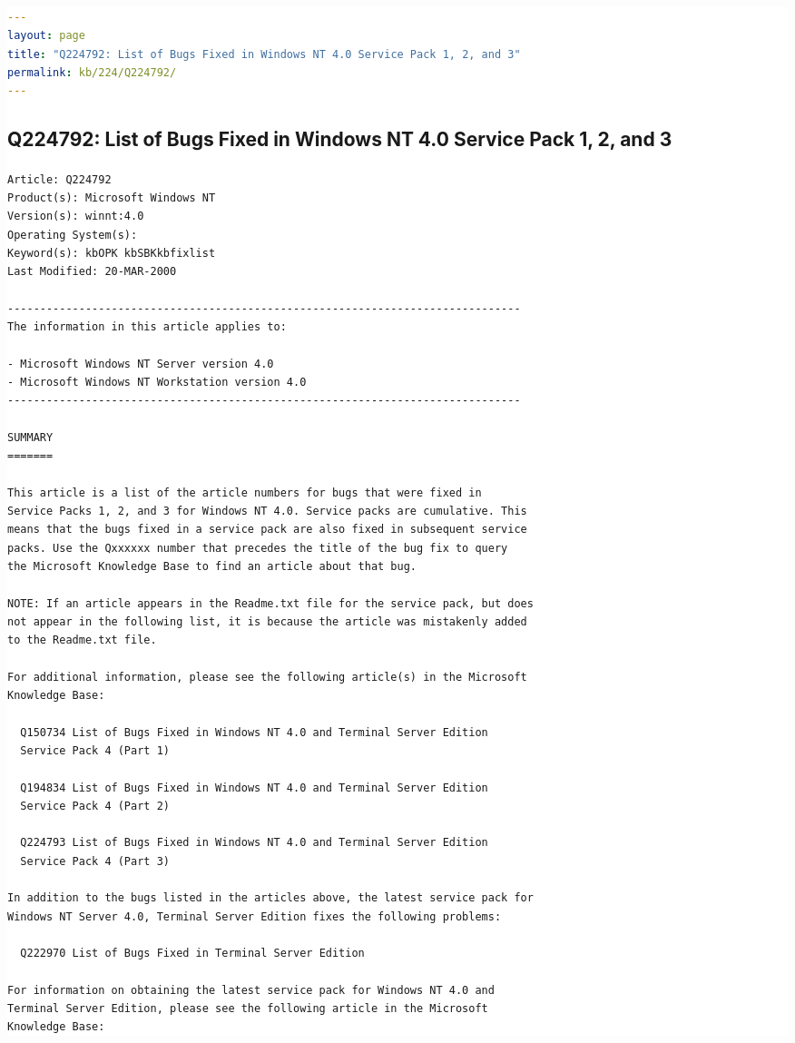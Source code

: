 ```yaml
---
layout: page
title: "Q224792: List of Bugs Fixed in Windows NT 4.0 Service Pack 1, 2, and 3"
permalink: kb/224/Q224792/
---
```


## Q224792: List of Bugs Fixed in Windows NT 4.0 Service Pack 1, 2, and 3

	Article: Q224792
	Product(s): Microsoft Windows NT
	Version(s): winnt:4.0
	Operating System(s): 
	Keyword(s): kbOPK kbSBKkbfixlist
	Last Modified: 20-MAR-2000
	
	-------------------------------------------------------------------------------
	The information in this article applies to:
	
	- Microsoft Windows NT Server version 4.0 
	- Microsoft Windows NT Workstation version 4.0 
	-------------------------------------------------------------------------------
	
	SUMMARY
	=======
	
	This article is a list of the article numbers for bugs that were fixed in
	Service Packs 1, 2, and 3 for Windows NT 4.0. Service packs are cumulative. This
	means that the bugs fixed in a service pack are also fixed in subsequent service
	packs. Use the Qxxxxxx number that precedes the title of the bug fix to query
	the Microsoft Knowledge Base to find an article about that bug.
	
	NOTE: If an article appears in the Readme.txt file for the service pack, but does
	not appear in the following list, it is because the article was mistakenly added
	to the Readme.txt file.
	
	For additional information, please see the following article(s) in the Microsoft
	Knowledge Base:
	
	  Q150734 List of Bugs Fixed in Windows NT 4.0 and Terminal Server Edition
	  Service Pack 4 (Part 1)
	
	  Q194834 List of Bugs Fixed in Windows NT 4.0 and Terminal Server Edition
	  Service Pack 4 (Part 2)
	
	  Q224793 List of Bugs Fixed in Windows NT 4.0 and Terminal Server Edition
	  Service Pack 4 (Part 3)
	
	In addition to the bugs listed in the articles above, the latest service pack for
	Windows NT Server 4.0, Terminal Server Edition fixes the following problems:
	
	  Q222970 List of Bugs Fixed in Terminal Server Edition
	
	For information on obtaining the latest service pack for Windows NT 4.0 and
	Terminal Server Edition, please see the following article in the Microsoft
	Knowledge Base:
	